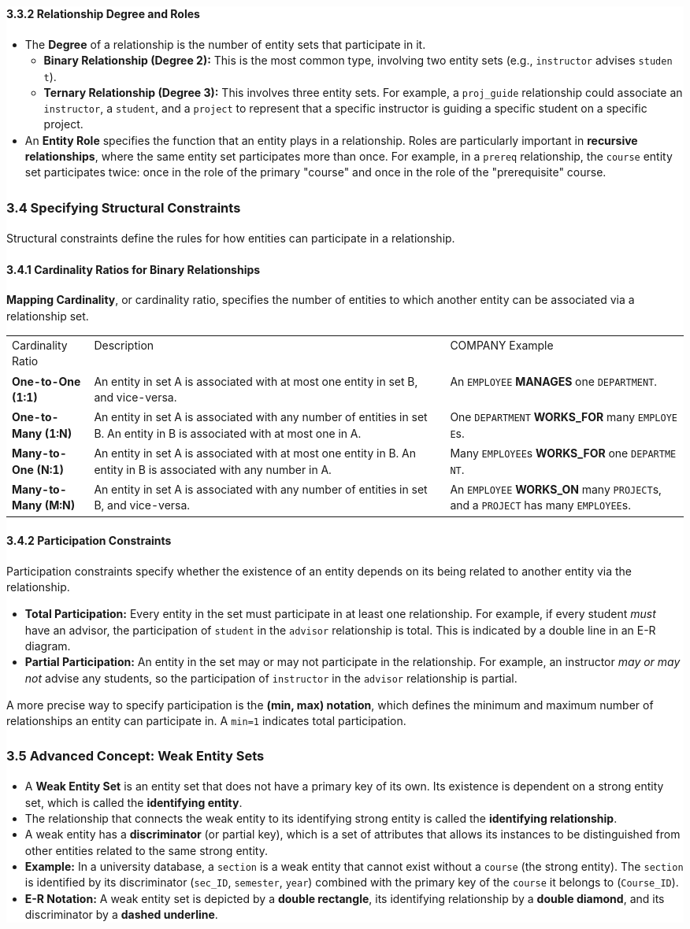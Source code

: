 #### 3.3.2 Relationship Degree and Roles

- The **Degree** of a relationship is the number of entity sets that participate in it.
    - **Binary Relationship (Degree 2):** This is the most common type, involving two entity sets (e.g., `instructor` advises `student`).
    - **Ternary Relationship (Degree 3):** This involves three entity sets. For example, a `proj_guide` relationship could associate an `instructor`, a `student`, and a `project` to represent that a specific instructor is guiding a specific student on a specific project.
- An **Entity Role** specifies the function that an entity plays in a relationship. Roles are particularly important in **recursive relationships**, where the same entity set participates more than once. For example, in a `prereq` relationship, the `course` entity set participates twice: once in the role of the primary "course" and once in the role of the "prerequisite" course.

### 3.4 Specifying Structural Constraints

Structural constraints define the rules for how entities can participate in a relationship.

#### 3.4.1 Cardinality Ratios for Binary Relationships

**Mapping Cardinality**, or cardinality ratio, specifies the number of entities to which another entity can be associated via a relationship set.

|   |   |   |
|---|---|---|
|Cardinality Ratio|Description|COMPANY Example|
|**One-to-One (1:1)**|An entity in set A is associated with at most one entity in set B, and vice-versa.|An `EMPLOYEE` **MANAGES** one `DEPARTMENT`.|
|**One-to-Many (1:N)**|An entity in set A is associated with any number of entities in set B. An entity in B is associated with at most one in A.|One `DEPARTMENT` **WORKS_FOR** many `EMPLOYEE`s.|
|**Many-to-One (N:1)**|An entity in set A is associated with at most one entity in B. An entity in B is associated with any number in A.|Many `EMPLOYEE`s **WORKS_FOR** one `DEPARTMENT`.|
|**Many-to-Many (M:N)**|An entity in set A is associated with any number of entities in set B, and vice-versa.|An `EMPLOYEE` **WORKS_ON** many `PROJECT`s, and a `PROJECT` has many `EMPLOYEE`s.|

#### 3.4.2 Participation Constraints

Participation constraints specify whether the existence of an entity depends on its being related to another entity via the relationship.

- **Total Participation:** Every entity in the set must participate in at least one relationship. For example, if every student _must_ have an advisor, the participation of `student` in the `advisor` relationship is total. This is indicated by a double line in an E-R diagram.
- **Partial Participation:** An entity in the set may or may not participate in the relationship. For example, an instructor _may or may not_ advise any students, so the participation of `instructor` in the `advisor` relationship is partial.

A more precise way to specify participation is the **(min, max) notation**, which defines the minimum and maximum number of relationships an entity can participate in. A `min=1` indicates total participation.

### 3.5 Advanced Concept: Weak Entity Sets

- A **Weak Entity Set** is an entity set that does not have a primary key of its own. Its existence is dependent on a strong entity set, which is called the **identifying entity**.
- The relationship that connects the weak entity to its identifying strong entity is called the **identifying relationship**.
- A weak entity has a **discriminator** (or partial key), which is a set of attributes that allows its instances to be distinguished from other entities related to the same strong entity.
- **Example:** In a university database, a `section` is a weak entity that cannot exist without a `course` (the strong entity). The `section` is identified by its discriminator (`sec_ID`, `semester`, `year`) combined with the primary key of the `course` it belongs to (`Course_ID`).
- **E-R Notation:** A weak entity set is depicted by a **double rectangle**, its identifying relationship by a **double diamond**, and its discriminator by a **dashed underline**.
